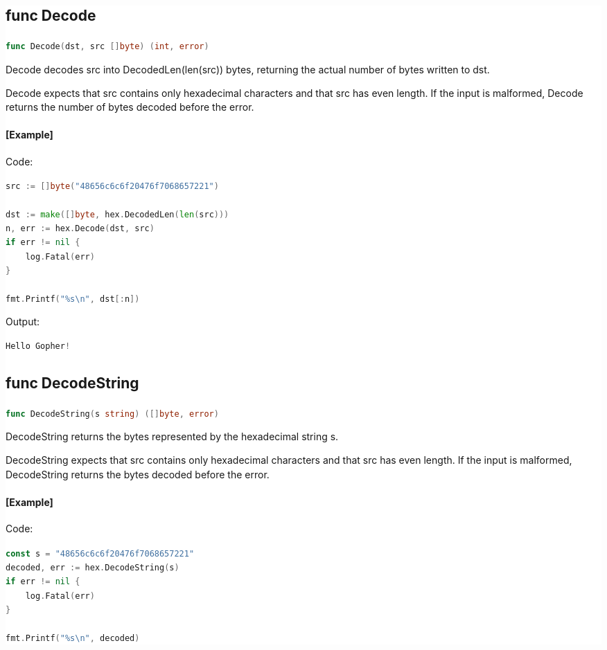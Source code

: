func Decode 
-----------

```go
func Decode(dst, src []byte) (int, error)
```

Decode decodes src into DecodedLen(len(src)) bytes, returning the actual
number of bytes written to dst.

Decode expects that src contains only hexadecimal characters and that
src has even length. If the input is malformed, Decode returns the
number of bytes decoded before the error.

#### [Example]

Code:

```go
src := []byte("48656c6c6f20476f7068657221")

dst := make([]byte, hex.DecodedLen(len(src)))
n, err := hex.Decode(dst, src)
if err != nil {
    log.Fatal(err)
}

fmt.Printf("%s\n", dst[:n])
```

Output:

```go
Hello Gopher!
```

func DecodeString 
-----------------

```go
func DecodeString(s string) ([]byte, error)
```

DecodeString returns the bytes represented by the hexadecimal string s.

DecodeString expects that src contains only hexadecimal characters and
that src has even length. If the input is malformed, DecodeString
returns the bytes decoded before the error.

#### [Example]

Code:

```go
const s = "48656c6c6f20476f7068657221"
decoded, err := hex.DecodeString(s)
if err != nil {
    log.Fatal(err)
}

fmt.Printf("%s\n", decoded)
```
